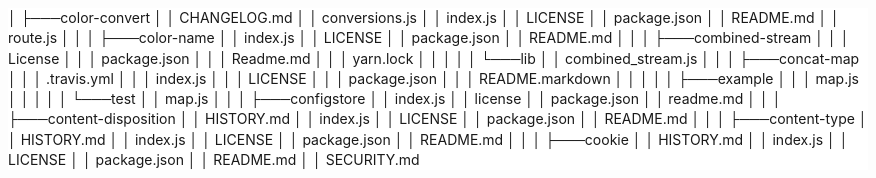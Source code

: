 │   ├───color-convert
│   │       CHANGELOG.md
│   │       conversions.js
│   │       index.js
│   │       LICENSE
│   │       package.json
│   │       README.md
│   │       route.js
│   │
│   ├───color-name
│   │       index.js
│   │       LICENSE
│   │       package.json
│   │       README.md
│   │
│   ├───combined-stream
│   │   │   License
│   │   │   package.json
│   │   │   Readme.md
│   │   │   yarn.lock
│   │   │
│   │   └───lib
│   │           combined_stream.js
│   │
│   ├───concat-map
│   │   │   .travis.yml
│   │   │   index.js
│   │   │   LICENSE
│   │   │   package.json
│   │   │   README.markdown
│   │   │
│   │   ├───example
│   │   │       map.js
│   │   │
│   │   └───test
│   │           map.js
│   │
│   ├───configstore
│   │       index.js
│   │       license
│   │       package.json
│   │       readme.md
│   │
│   ├───content-disposition
│   │       HISTORY.md
│   │       index.js
│   │       LICENSE
│   │       package.json
│   │       README.md
│   │
│   ├───content-type
│   │       HISTORY.md
│   │       index.js
│   │       LICENSE
│   │       package.json
│   │       README.md
│   │
│   ├───cookie
│   │       HISTORY.md
│   │       index.js
│   │       LICENSE
│   │       package.json
│   │       README.md
│   │       SECURITY.md